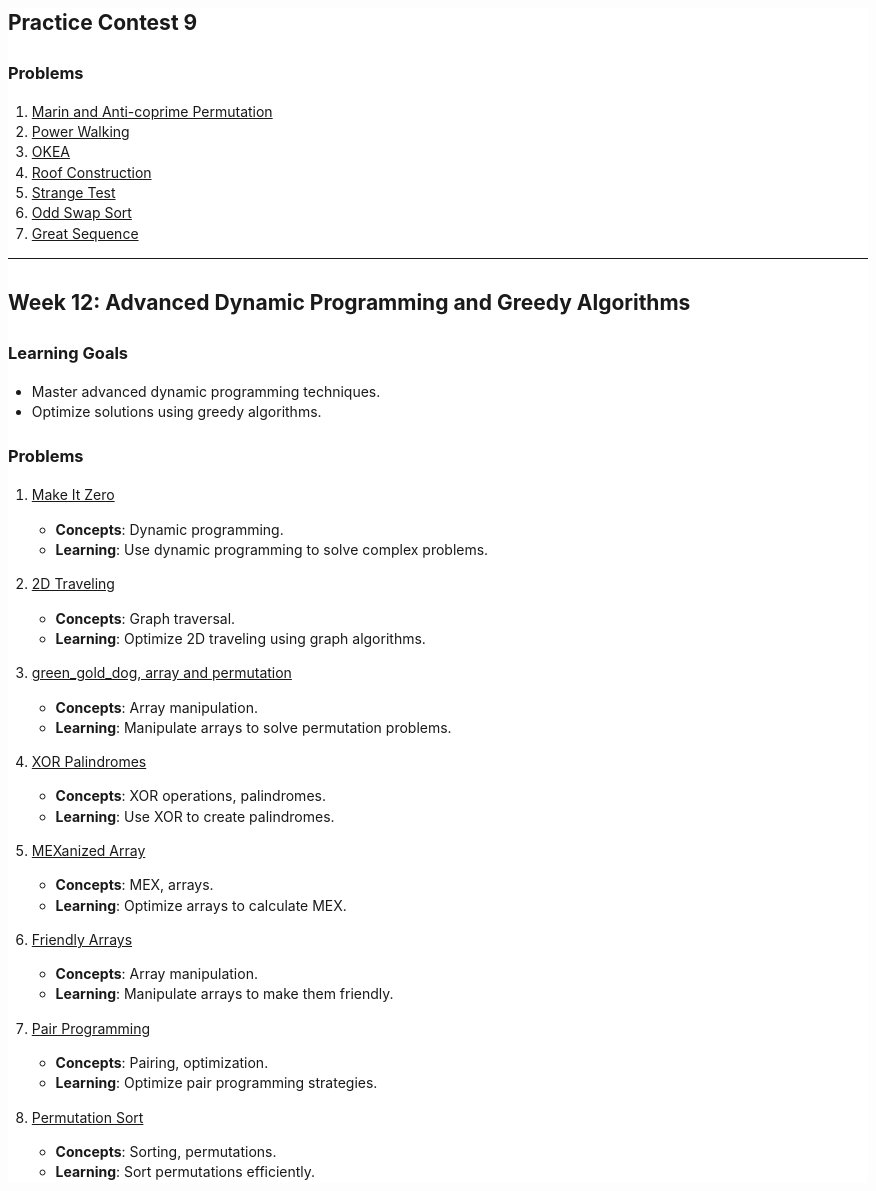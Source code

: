 
## Practice Contest 9

### Problems

1. [Marin and Anti-coprime Permutation](https://codeforces.com/problemset/problem/1658/B)
2. [Power Walking](https://codeforces.com/problemset/problem/1642/B)
3. [OKEA](https://codeforces.com/problemset/problem/1634/C)
4. [Roof Construction](https://codeforces.com/problemset/problem/1632/B)
5. [Strange Test](https://codeforces.com/problemset/problem/1632/C)
6. [Odd Swap Sort](https://codeforces.com/problemset/problem/1638/B)
7. [Great Sequence](https://codeforces.com/problemset/problem/1642/C)

---

## Week 12: Advanced Dynamic Programming and Greedy Algorithms

### Learning Goals
- Master advanced dynamic programming techniques.
- Optimize solutions using greedy algorithms.

### Problems

1. [Make It Zero](https://codeforces.com/problemset/problem/1869/A)
   - **Concepts**: Dynamic programming.
   - **Learning**: Use dynamic programming to solve complex problems.

2. [2D Traveling](https://codeforces.com/problemset/problem/1869/B)
   - **Concepts**: Graph traversal.
   - **Learning**: Optimize 2D traveling using graph algorithms.

3. [green_gold_dog, array and permutation](https://codeforces.com/problemset/problem/1867/A)
   - **Concepts**: Array manipulation.
   - **Learning**: Manipulate arrays to solve permutation problems.

4. [XOR Palindromes](https://codeforces.com/problemset/problem/1867/B)
   - **Concepts**: XOR operations, palindromes.
   - **Learning**: Use XOR to create palindromes.

5. [MEXanized Array](https://codeforces.com/problemset/problem/1870/A)
   - **Concepts**: MEX, arrays.
   - **Learning**: Optimize arrays to calculate MEX.

6. [Friendly Arrays](https://codeforces.com/problemset/problem/1870/B)
   - **Concepts**: Array manipulation.
   - **Learning**: Manipulate arrays to make them friendly.

7. [Pair Programming](https://codeforces.com/problemset/problem/1547/C)
   - **Concepts**: Pairing, optimization.
   - **Learning**: Optimize pair programming strategies.

8. [Permutation Sort](https://codeforces.com/problemset/problem/1525/B)
   - **Concepts**: Sorting, permutations.
   - **Learning**: Sort permutations efficiently.
